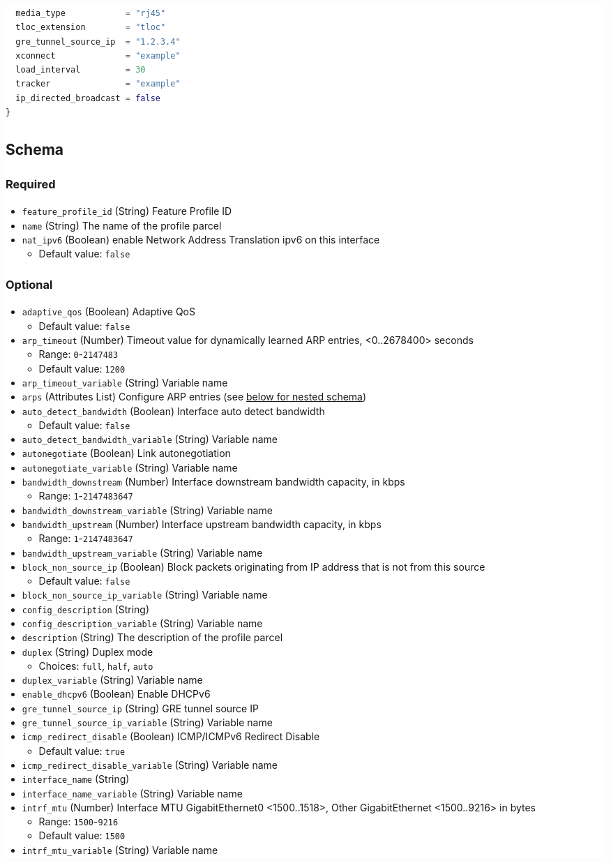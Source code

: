 ```terraform
  media_type            = "rj45"
  tloc_extension        = "tloc"
  gre_tunnel_source_ip  = "1.2.3.4"
  xconnect              = "example"
  load_interval         = 30
  tracker               = "example"
  ip_directed_broadcast = false
}
```


## Schema

### Required

- `feature_profile_id` (String) Feature Profile ID
- `name` (String) The name of the profile parcel
- `nat_ipv6` (Boolean) enable Network Address Translation ipv6 on this interface
  - Default value: `false`

### Optional

- `adaptive_qos` (Boolean) Adaptive QoS
  - Default value: `false`
- `arp_timeout` (Number) Timeout value for dynamically learned ARP entries, <0..2678400> seconds
  - Range: `0`-`2147483`
  - Default value: `1200`
- `arp_timeout_variable` (String) Variable name
- `arps` (Attributes List) Configure ARP entries (see [below for nested schema](#nestedatt--arps))
- `auto_detect_bandwidth` (Boolean) Interface auto detect bandwidth
  - Default value: `false`
- `auto_detect_bandwidth_variable` (String) Variable name
- `autonegotiate` (Boolean) Link autonegotiation
- `autonegotiate_variable` (String) Variable name
- `bandwidth_downstream` (Number) Interface downstream bandwidth capacity, in kbps
  - Range: `1`-`2147483647`
- `bandwidth_downstream_variable` (String) Variable name
- `bandwidth_upstream` (Number) Interface upstream bandwidth capacity, in kbps
  - Range: `1`-`2147483647`
- `bandwidth_upstream_variable` (String) Variable name
- `block_non_source_ip` (Boolean) Block packets originating from IP address that is not from this source
  - Default value: `false`
- `block_non_source_ip_variable` (String) Variable name
- `config_description` (String)
- `config_description_variable` (String) Variable name
- `description` (String) The description of the profile parcel
- `duplex` (String) Duplex mode
  - Choices: `full`, `half`, `auto`
- `duplex_variable` (String) Variable name
- `enable_dhcpv6` (Boolean) Enable DHCPv6
- `gre_tunnel_source_ip` (String) GRE tunnel source IP
- `gre_tunnel_source_ip_variable` (String) Variable name
- `icmp_redirect_disable` (Boolean) ICMP/ICMPv6 Redirect Disable
  - Default value: `true`
- `icmp_redirect_disable_variable` (String) Variable name
- `interface_name` (String)
- `interface_name_variable` (String) Variable name
- `intrf_mtu` (Number) Interface MTU GigabitEthernet0 <1500..1518>, Other GigabitEthernet <1500..9216> in bytes
  - Range: `1500`-`9216`
  - Default value: `1500`
- `intrf_mtu_variable` (String) Variable name